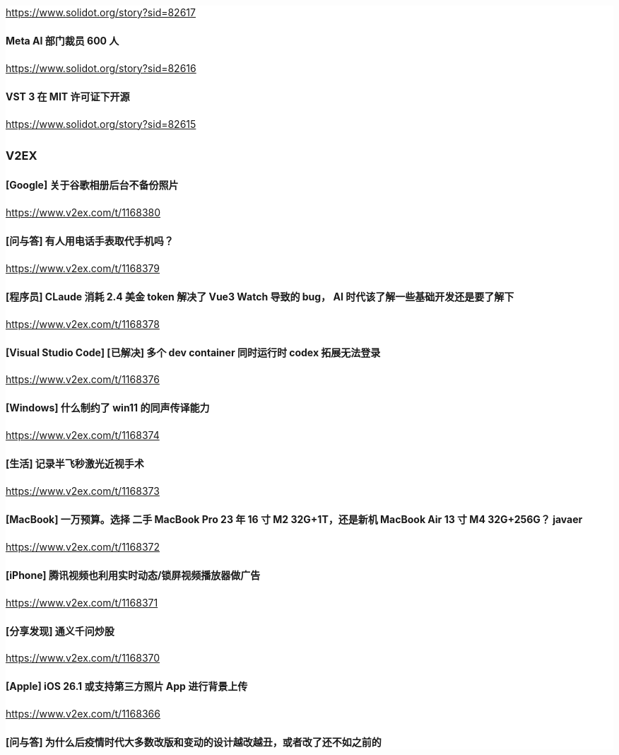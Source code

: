 <span style="color: blue!80!green"><https://www.solidot.org/story?sid=82617></span>

#### Meta AI 部门裁员 600 人

<span style="color: blue!80!green"><https://www.solidot.org/story?sid=82616></span>

#### VST 3 在 MIT 许可证下开源

<span style="color: blue!80!green"><https://www.solidot.org/story?sid=82615></span>

### V2EX

#### \[Google\] 关于谷歌相册后台不备份照片

<span style="color: blue!80!green"><https://www.v2ex.com/t/1168380></span>

#### \[问与答\] 有人用电话手表取代手机吗？

<span style="color: blue!80!green"><https://www.v2ex.com/t/1168379></span>

#### \[程序员\] CLaude 消耗 2.4 美金 token 解决了 Vue3 Watch 导致的 bug， AI 时代该了解一些基础开发还是要了解下

<span style="color: blue!80!green"><https://www.v2ex.com/t/1168378></span>

#### \[Visual Studio Code\] \[已解决\] 多个 dev container 同时运行时 codex 拓展无法登录

<span style="color: blue!80!green"><https://www.v2ex.com/t/1168376></span>

#### \[Windows\] 什么制约了 win11 的同声传译能力

<span style="color: blue!80!green"><https://www.v2ex.com/t/1168374></span>

#### \[生活\] 记录半飞秒激光近视手术

<span style="color: blue!80!green"><https://www.v2ex.com/t/1168373></span>

#### \[MacBook\] 一万预算。选择 二手 MacBook Pro 23 年 16 寸 M2 32G+1T，还是新机 MacBook Air 13 寸 M4 32G+256G？ javaer

<span style="color: blue!80!green"><https://www.v2ex.com/t/1168372></span>

#### \[iPhone\] 腾讯视频也利用实时动态/锁屏视频播放器做广告

<span style="color: blue!80!green"><https://www.v2ex.com/t/1168371></span>

#### \[分享发现\] 通义千问炒股

<span style="color: blue!80!green"><https://www.v2ex.com/t/1168370></span>

#### \[Apple\] iOS 26.1 或支持第三方照片 App 进行背景上传

<span style="color: blue!80!green"><https://www.v2ex.com/t/1168366></span>

#### \[问与答\] 为什么后疫情时代大多数改版和变动的设计越改越丑，或者改了还不如之前的
